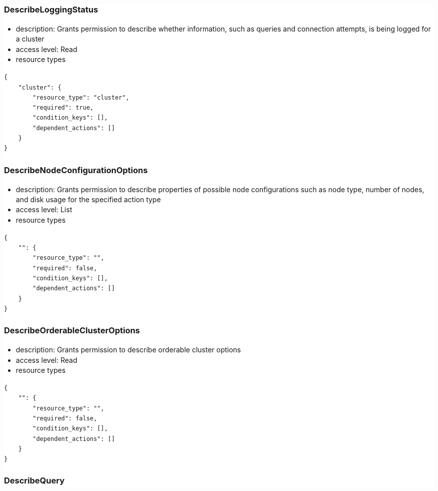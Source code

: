 ### DescribeLoggingStatus

- description: Grants permission to describe whether information, such as queries and connection attempts, is being logged for a cluster
- access level: Read
- resource types

```
{
    "cluster": {
        "resource_type": "cluster",
        "required": true,
        "condition_keys": [],
        "dependent_actions": []
    }
}
```

### DescribeNodeConfigurationOptions

- description: Grants permission to describe properties of possible node configurations such as node type, number of nodes, and disk usage for the specified action type
- access level: List
- resource types

```
{
    "": {
        "resource_type": "",
        "required": false,
        "condition_keys": [],
        "dependent_actions": []
    }
}
```

### DescribeOrderableClusterOptions

- description: Grants permission to describe orderable cluster options
- access level: Read
- resource types

```
{
    "": {
        "resource_type": "",
        "required": false,
        "condition_keys": [],
        "dependent_actions": []
    }
}
```

### DescribeQuery
